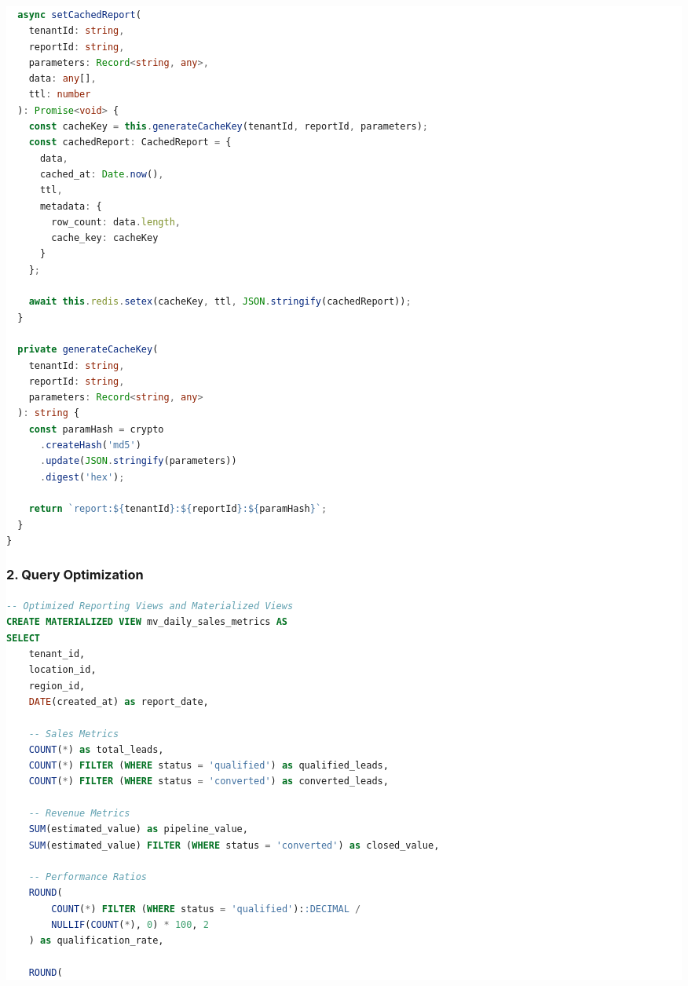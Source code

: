 ```typescript
  async setCachedReport(
    tenantId: string,
    reportId: string,
    parameters: Record<string, any>,
    data: any[],
    ttl: number
  ): Promise<void> {
    const cacheKey = this.generateCacheKey(tenantId, reportId, parameters);
    const cachedReport: CachedReport = {
      data,
      cached_at: Date.now(),
      ttl,
      metadata: {
        row_count: data.length,
        cache_key: cacheKey
      }
    };
    
    await this.redis.setex(cacheKey, ttl, JSON.stringify(cachedReport));
  }
  
  private generateCacheKey(
    tenantId: string,
    reportId: string,
    parameters: Record<string, any>
  ): string {
    const paramHash = crypto
      .createHash('md5')
      .update(JSON.stringify(parameters))
      .digest('hex');
    
    return `report:${tenantId}:${reportId}:${paramHash}`;
  }
}
```

### 2. Query Optimization

```sql
-- Optimized Reporting Views and Materialized Views
CREATE MATERIALIZED VIEW mv_daily_sales_metrics AS
SELECT 
    tenant_id,
    location_id,
    region_id,
    DATE(created_at) as report_date,
    
    -- Sales Metrics
    COUNT(*) as total_leads,
    COUNT(*) FILTER (WHERE status = 'qualified') as qualified_leads,
    COUNT(*) FILTER (WHERE status = 'converted') as converted_leads,
    
    -- Revenue Metrics
    SUM(estimated_value) as pipeline_value,
    SUM(estimated_value) FILTER (WHERE status = 'converted') as closed_value,
    
    -- Performance Ratios
    ROUND(
        COUNT(*) FILTER (WHERE status = 'qualified')::DECIMAL / 
        NULLIF(COUNT(*), 0) * 100, 2
    ) as qualification_rate,
    
    ROUND(
```